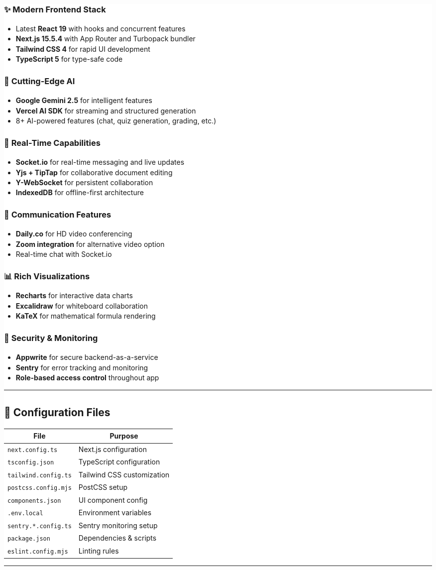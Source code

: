 ### ✨ **Modern Frontend Stack**
- Latest **React 19** with hooks and concurrent features
- **Next.js 15.5.4** with App Router and Turbopack bundler
- **Tailwind CSS 4** for rapid UI development
- **TypeScript 5** for type-safe code

### 🤖 **Cutting-Edge AI**
- **Google Gemini 2.5** for intelligent features
- **Vercel AI SDK** for streaming and structured generation
- 8+ AI-powered features (chat, quiz generation, grading, etc.)

### 🔄 **Real-Time Capabilities**
- **Socket.io** for real-time messaging and live updates
- **Yjs + TipTap** for collaborative document editing
- **Y-WebSocket** for persistent collaboration
- **IndexedDB** for offline-first architecture

### 🎥 **Communication Features**
- **Daily.co** for HD video conferencing
- **Zoom integration** for alternative video option
- Real-time chat with Socket.io

### 📊 **Rich Visualizations**
- **Recharts** for interactive data charts
- **Excalidraw** for whiteboard collaboration
- **KaTeX** for mathematical formula rendering

### 🔐 **Security & Monitoring**
- **Appwrite** for secure backend-as-a-service
- **Sentry** for error tracking and monitoring
- **Role-based access control** throughout app

---

## 📝 **Configuration Files**

| File | Purpose |
|------|---------|
| `next.config.ts` | Next.js configuration |
| `tsconfig.json` | TypeScript configuration |
| `tailwind.config.ts` | Tailwind CSS customization |
| `postcss.config.mjs` | PostCSS setup |
| `components.json` | UI component config |
| `.env.local` | Environment variables |
| `sentry.*.config.ts` | Sentry monitoring setup |
| `package.json` | Dependencies & scripts |
| `eslint.config.mjs` | Linting rules |

---